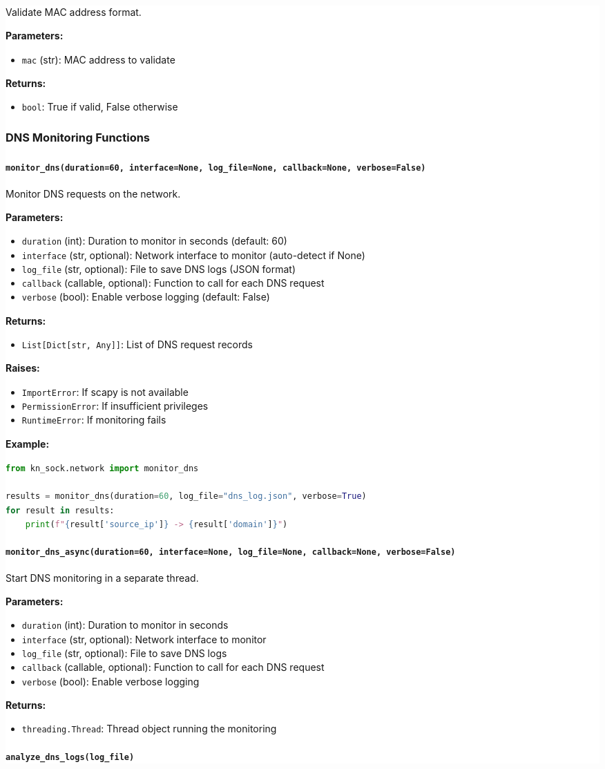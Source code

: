 Validate MAC address format.

**Parameters:**
- `mac` (str): MAC address to validate

**Returns:**
- `bool`: True if valid, False otherwise

### DNS Monitoring Functions

#### `monitor_dns(duration=60, interface=None, log_file=None, callback=None, verbose=False)`

Monitor DNS requests on the network.

**Parameters:**
- `duration` (int): Duration to monitor in seconds (default: 60)
- `interface` (str, optional): Network interface to monitor (auto-detect if None)
- `log_file` (str, optional): File to save DNS logs (JSON format)
- `callback` (callable, optional): Function to call for each DNS request
- `verbose` (bool): Enable verbose logging (default: False)

**Returns:**
- `List[Dict[str, Any]]`: List of DNS request records

**Raises:**
- `ImportError`: If scapy is not available
- `PermissionError`: If insufficient privileges
- `RuntimeError`: If monitoring fails

**Example:**
```python
from kn_sock.network import monitor_dns

results = monitor_dns(duration=60, log_file="dns_log.json", verbose=True)
for result in results:
    print(f"{result['source_ip']} -> {result['domain']}")
```

#### `monitor_dns_async(duration=60, interface=None, log_file=None, callback=None, verbose=False)`

Start DNS monitoring in a separate thread.

**Parameters:**
- `duration` (int): Duration to monitor in seconds
- `interface` (str, optional): Network interface to monitor
- `log_file` (str, optional): File to save DNS logs
- `callback` (callable, optional): Function to call for each DNS request
- `verbose` (bool): Enable verbose logging

**Returns:**
- `threading.Thread`: Thread object running the monitoring

#### `analyze_dns_logs(log_file)`

